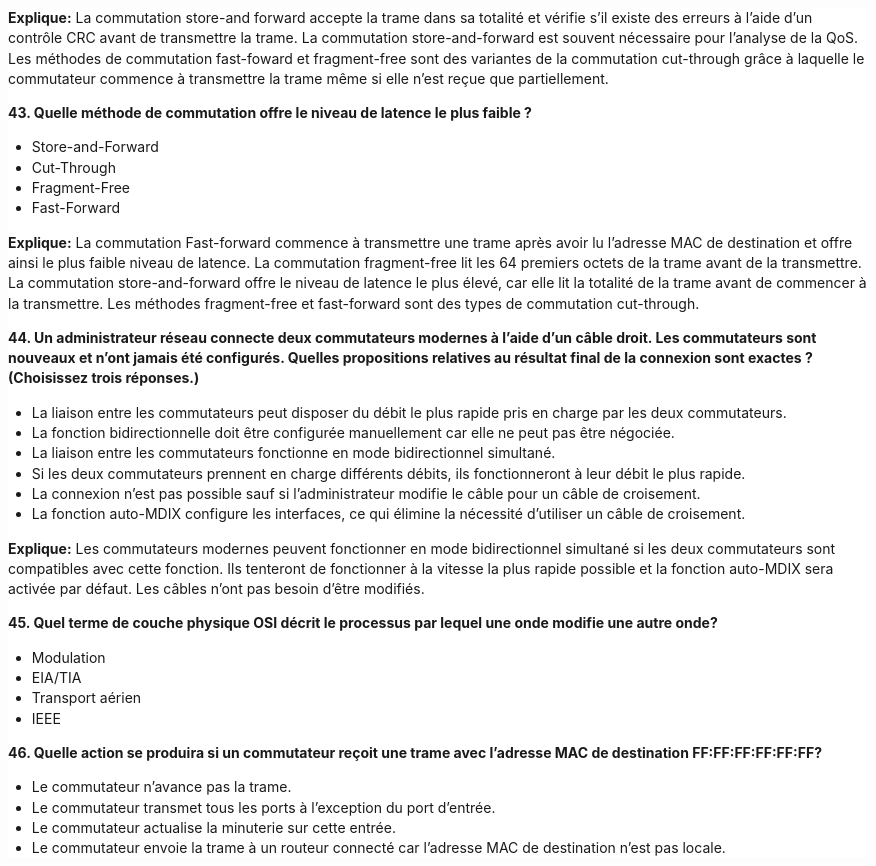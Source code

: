 **Explique:** La commutation store-and forward accepte la trame dans sa totalité et vérifie s’il existe des erreurs à l’aide d’un contrôle CRC avant de transmettre la trame. La commutation store-and-forward est souvent nécessaire pour l’analyse de la QoS. Les méthodes de commutation fast-foward et fragment-free sont des variantes de la commutation cut-through grâce à laquelle le commutateur commence à transmettre la trame même si elle n’est reçue que partiellement.

**43. Quelle méthode de commutation offre le niveau de latence le plus faible ?**

- Store-and-Forward
- Cut-Through
- Fragment-Free
- Fast-Forward

**Explique:** La commutation Fast-forward commence à transmettre une trame après avoir lu l’adresse MAC de destination et offre ainsi le plus faible niveau de latence. La commutation fragment-free lit les 64 premiers octets de la trame avant de la transmettre. La commutation store-and-forward offre le niveau de latence le plus élevé, car elle lit la totalité de la trame avant de commencer à la transmettre. Les méthodes fragment-free et fast-forward sont des types de commutation cut-through.

**44. Un administrateur réseau connecte deux commutateurs modernes à l’aide d’un câble droit. Les commutateurs sont nouveaux et n’ont jamais été configurés. Quelles propositions relatives au résultat final de la connexion sont exactes ? (Choisissez trois réponses.)**

- La liaison entre les commutateurs peut disposer du débit le plus rapide pris en charge par les deux commutateurs.
- La fonction bidirectionnelle doit être configurée manuellement car elle ne peut pas être négociée.
- La liaison entre les commutateurs fonctionne en mode bidirectionnel simultané.
- Si les deux commutateurs prennent en charge différents débits, ils fonctionneront à leur débit le plus rapide.
- La connexion n’est pas possible sauf si l’administrateur modifie le câble pour un câble de croisement.
- La fonction auto-MDIX configure les interfaces, ce qui élimine la nécessité d’utiliser un câble de croisement.

**Explique:** Les commutateurs modernes peuvent fonctionner en mode bidirectionnel simultané si les deux commutateurs sont compatibles avec cette fonction. Ils tenteront de fonctionner à la vitesse la plus rapide possible et la fonction auto-MDIX sera activée par défaut. Les câbles n’ont pas besoin d’être modifiés.

**45. Quel terme de couche physique OSI décrit le processus par lequel une onde modifie une autre onde?**

- Modulation
- EIA/TIA
- Transport aérien
- IEEE

**46. Quelle action se produira si un commutateur reçoit une trame avec l’adresse MAC de destination FF:FF:FF:FF:FF:FF?**

- Le commutateur n’avance pas la trame.
- Le commutateur transmet tous les ports à l’exception du port d’entrée.
- Le commutateur actualise la minuterie sur cette entrée.
- Le commutateur envoie la trame à un routeur connecté car l’adresse MAC de destination n’est pas locale.
